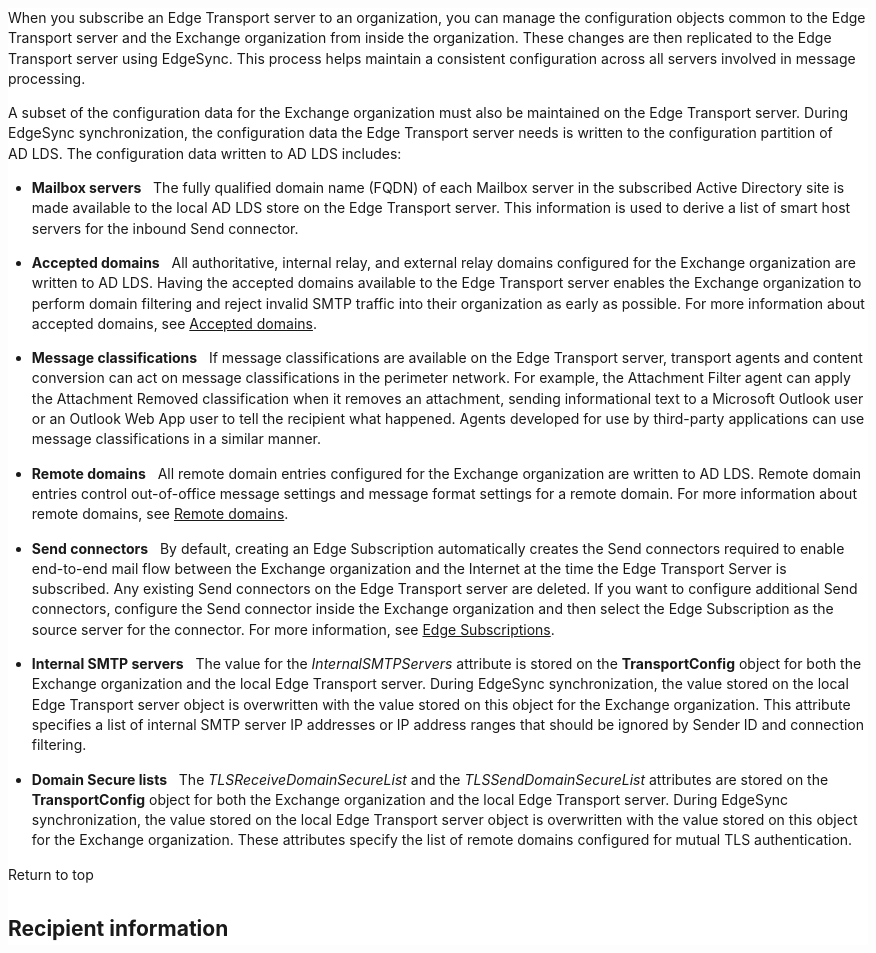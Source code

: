 When you subscribe an Edge Transport server to an organization, you can manage the configuration objects common to the Edge Transport server and the Exchange organization from inside the organization. These changes are then replicated to the Edge Transport server using EdgeSync. This process helps maintain a consistent configuration across all servers involved in message processing.

A subset of the configuration data for the Exchange organization must also be maintained on the Edge Transport server. During EdgeSync synchronization, the configuration data the Edge Transport server needs is written to the configuration partition of AD LDS. The configuration data written to AD LDS includes:

  - **Mailbox servers**   The fully qualified domain name (FQDN) of each Mailbox server in the subscribed Active Directory site is made available to the local AD LDS store on the Edge Transport server. This information is used to derive a list of smart host servers for the inbound Send connector.

  - **Accepted domains**   All authoritative, internal relay, and external relay domains configured for the Exchange organization are written to AD LDS. Having the accepted domains available to the Edge Transport server enables the Exchange organization to perform domain filtering and reject invalid SMTP traffic into their organization as early as possible. For more information about accepted domains, see [Accepted domains](accepted-domains-exchange-2013-help.md).

  - **Message classifications**   If message classifications are available on the Edge Transport server, transport agents and content conversion can act on message classifications in the perimeter network. For example, the Attachment Filter agent can apply the Attachment Removed classification when it removes an attachment, sending informational text to a Microsoft Outlook user or an Outlook Web App user to tell the recipient what happened. Agents developed for use by third-party applications can use message classifications in a similar manner.

  - **Remote domains**   All remote domain entries configured for the Exchange organization are written to AD LDS. Remote domain entries control out-of-office message settings and message format settings for a remote domain. For more information about remote domains, see [Remote domains](remote-domains-exchange-2013-help.md).

  - **Send connectors**   By default, creating an Edge Subscription automatically creates the Send connectors required to enable end-to-end mail flow between the Exchange organization and the Internet at the time the Edge Transport Server is subscribed. Any existing Send connectors on the Edge Transport server are deleted. If you want to configure additional Send connectors, configure the Send connector inside the Exchange organization and then select the Edge Subscription as the source server for the connector. For more information, see [Edge Subscriptions](edge-subscriptions-exchange-2013-help.md).

  - **Internal SMTP servers**   The value for the *InternalSMTPServers* attribute is stored on the **TransportConfig** object for both the Exchange organization and the local Edge Transport server. During EdgeSync synchronization, the value stored on the local Edge Transport server object is overwritten with the value stored on this object for the Exchange organization. This attribute specifies a list of internal SMTP server IP addresses or IP address ranges that should be ignored by Sender ID and connection filtering.

  - **Domain Secure lists**   The *TLSReceiveDomainSecureList* and the *TLSSendDomainSecureList* attributes are stored on the **TransportConfig** object for both the Exchange organization and the local Edge Transport server. During EdgeSync synchronization, the value stored on the local Edge Transport server object is overwritten with the value stored on this object for the Exchange organization. These attributes specify the list of remote domains configured for mutual TLS authentication.

Return to top

## Recipient information
